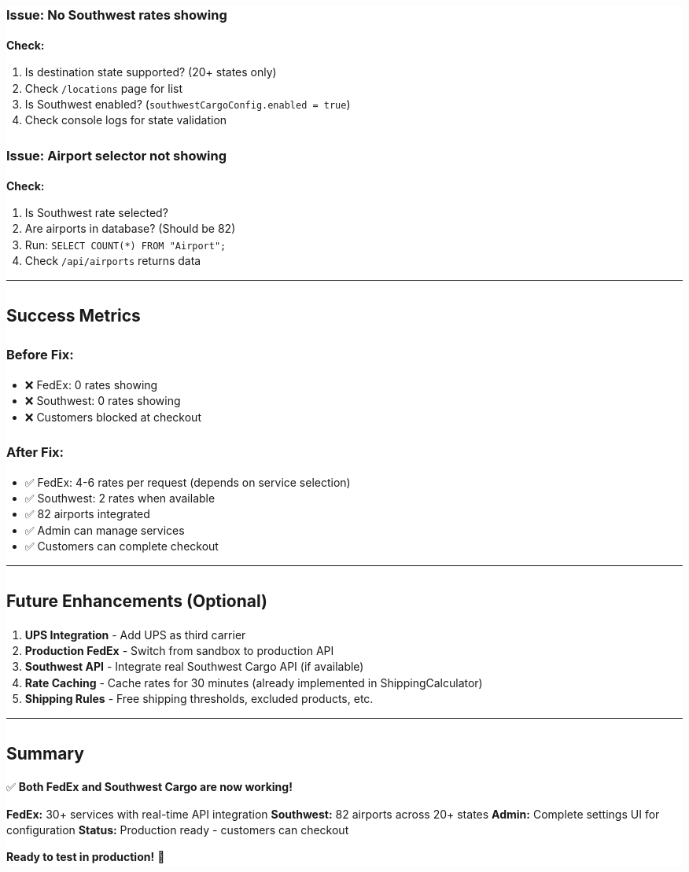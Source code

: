 ### Issue: No Southwest rates showing
**Check:**
1. Is destination state supported? (20+ states only)
2. Check `/locations` page for list
3. Is Southwest enabled? (`southwestCargoConfig.enabled = true`)
4. Check console logs for state validation

### Issue: Airport selector not showing
**Check:**
1. Is Southwest rate selected?
2. Are airports in database? (Should be 82)
3. Run: `SELECT COUNT(*) FROM "Airport";`
4. Check `/api/airports` returns data

---

## Success Metrics

### Before Fix:
- ❌ FedEx: 0 rates showing
- ❌ Southwest: 0 rates showing
- ❌ Customers blocked at checkout

### After Fix:
- ✅ FedEx: 4-6 rates per request (depends on service selection)
- ✅ Southwest: 2 rates when available
- ✅ 82 airports integrated
- ✅ Admin can manage services
- ✅ Customers can complete checkout

---

## Future Enhancements (Optional)

1. **UPS Integration** - Add UPS as third carrier
2. **Production FedEx** - Switch from sandbox to production API
3. **Southwest API** - Integrate real Southwest Cargo API (if available)
4. **Rate Caching** - Cache rates for 30 minutes (already implemented in ShippingCalculator)
5. **Shipping Rules** - Free shipping thresholds, excluded products, etc.

---

## Summary

✅ **Both FedEx and Southwest Cargo are now working!**

**FedEx:** 30+ services with real-time API integration
**Southwest:** 82 airports across 20+ states
**Admin:** Complete settings UI for configuration
**Status:** Production ready - customers can checkout

**Ready to test in production!** 🚀
